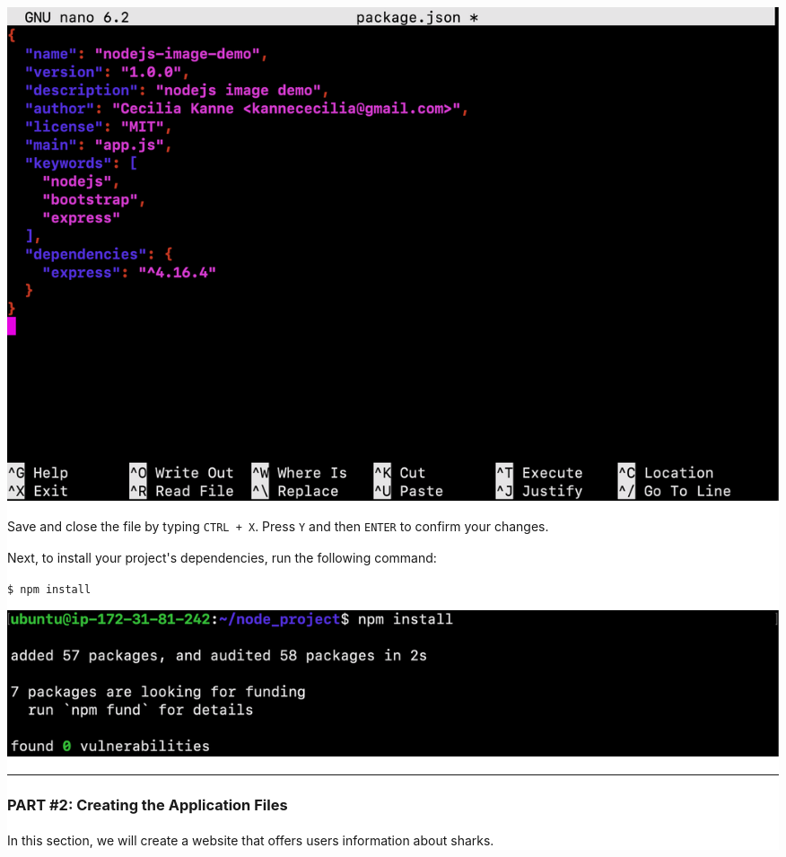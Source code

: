 ![](./images/json.png)

Save and close the file by typing `CTRL + X`. Press `Y` and then `ENTER` to confirm your changes.

Next, to install your project's dependencies, run the following command:

```
$ npm install
```

![](./images/npminstall.png)

--------------------------------------------------------------------------

### PART #2: Creating the Application Files

In this section, we will create a website that offers users information about sharks.
